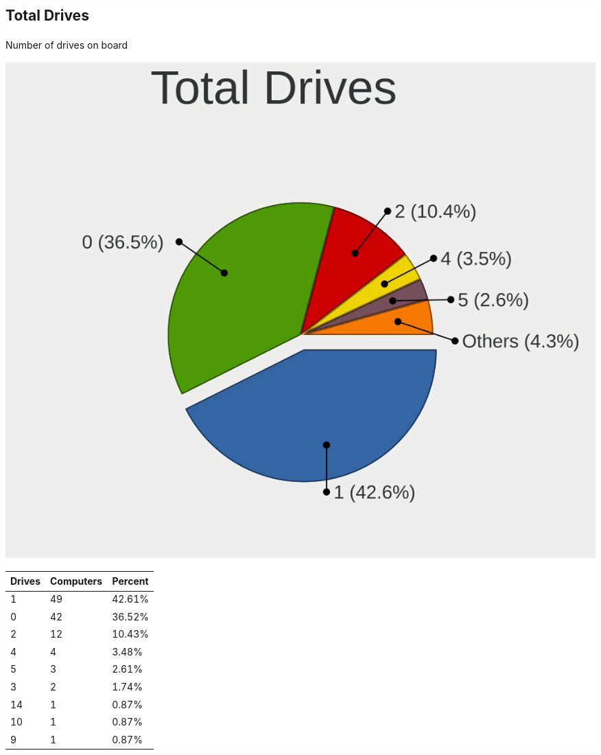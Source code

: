 Total Drives
------------

Number of drives on board

![Total Drives](./images/pie_chart_bsd/node_total_drives.svg)


| Drives | Computers | Percent |
|--------|-----------|---------|
| 1      | 49        | 42.61%  |
| 0      | 42        | 36.52%  |
| 2      | 12        | 10.43%  |
| 4      | 4         | 3.48%   |
| 5      | 3         | 2.61%   |
| 3      | 2         | 1.74%   |
| 14     | 1         | 0.87%   |
| 10     | 1         | 0.87%   |
| 9      | 1         | 0.87%   |
